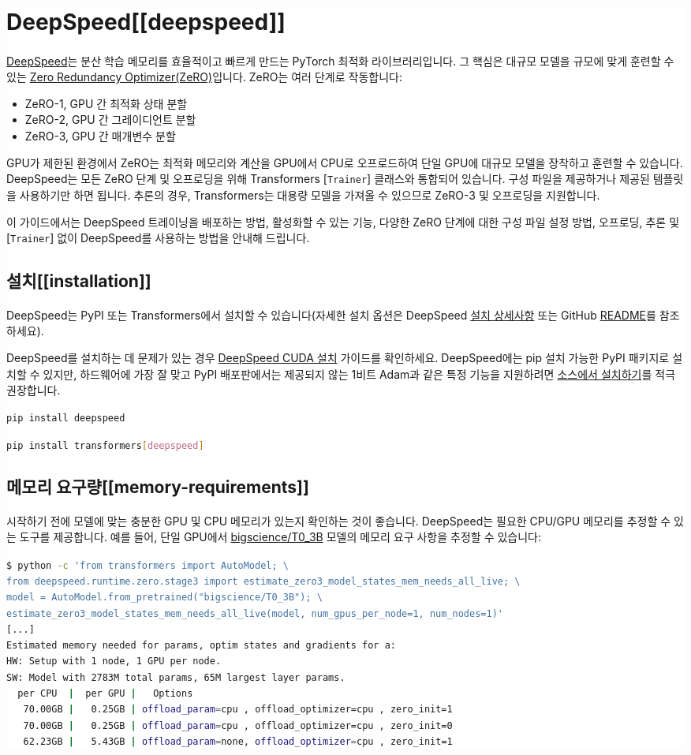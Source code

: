 

# DeepSpeed[[deepspeed]]

[DeepSpeed](https://www.deepspeed.ai/)는 분산 학습 메모리를 효율적이고 빠르게 만드는 PyTorch 최적화 라이브러리입니다. 그 핵심은 대규모 모델을 규모에 맞게 훈련할 수 있는 [Zero Redundancy Optimizer(ZeRO)](https://hf.co/papers/1910.02054)입니다. ZeRO는 여러 단계로 작동합니다:

* ZeRO-1, GPU 간 최적화 상태 분할
* ZeRO-2, GPU 간 그레이디언트 분할
* ZeRO-3, GPU 간 매개변수 분할

GPU가 제한된 환경에서 ZeRO는 최적화 메모리와 계산을 GPU에서 CPU로 오프로드하여 단일 GPU에 대규모 모델을 장착하고 훈련할 수 있습니다. DeepSpeed는 모든 ZeRO 단계 및 오프로딩을 위해 Transformers [`Trainer`] 클래스와 통합되어 있습니다. 구성 파일을 제공하거나 제공된 템플릿을 사용하기만 하면 됩니다. 추론의 경우, Transformers는 대용량 모델을 가져올 수 있으므로 ZeRO-3 및 오프로딩을 지원합니다.

이 가이드에서는 DeepSpeed 트레이닝을 배포하는 방법, 활성화할 수 있는 기능, 다양한 ZeRO 단계에 대한 구성 파일 설정 방법, 오프로딩, 추론 및 [`Trainer`] 없이 DeepSpeed를 사용하는 방법을 안내해 드립니다.

## 설치[[installation]]

DeepSpeed는 PyPI 또는 Transformers에서 설치할 수 있습니다(자세한 설치 옵션은 DeepSpeed [설치 상세사항](https://www.deepspeed.ai/tutorials/advanced-install/) 또는 GitHub [README](https://github.com/microsoft/deepspeed#installation)를 참조하세요).

<Tip>

DeepSpeed를 설치하는 데 문제가 있는 경우 [DeepSpeed CUDA 설치](../debugging#deepspeed-cuda-installation) 가이드를 확인하세요. DeepSpeed에는 pip 설치 가능한 PyPI 패키지로 설치할 수 있지만, 하드웨어에 가장 잘 맞고 PyPI 배포판에서는 제공되지 않는 1비트 Adam과 같은 특정 기능을 지원하려면 [소스에서 설치하기](https://www.deepspeed.ai/tutorials/advanced-install/#install-deepspeed-from-source)를 적극 권장합니다.

</Tip>

<hfoptions id="install">
<hfoption id="PyPI">

```bash
pip install deepspeed
```

</hfoption>
<hfoption id="Transformers">

```bash
pip install transformers[deepspeed]
```

</hfoption>
</hfoptions>

## 메모리 요구량[[memory-requirements]]

시작하기 전에 모델에 맞는 충분한 GPU 및 CPU 메모리가 있는지 확인하는 것이 좋습니다. DeepSpeed는 필요한 CPU/GPU 메모리를 추정할 수 있는 도구를 제공합니다. 예를 들어, 단일 GPU에서 [bigscience/T0_3B](bigscience/T0_3B) 모델의 메모리 요구 사항을 추정할 수 있습니다:

```bash
$ python -c 'from transformers import AutoModel; \
from deepspeed.runtime.zero.stage3 import estimate_zero3_model_states_mem_needs_all_live; \
model = AutoModel.from_pretrained("bigscience/T0_3B"); \
estimate_zero3_model_states_mem_needs_all_live(model, num_gpus_per_node=1, num_nodes=1)'
[...]
Estimated memory needed for params, optim states and gradients for a:
HW: Setup with 1 node, 1 GPU per node.
SW: Model with 2783M total params, 65M largest layer params.
  per CPU  |  per GPU |   Options
   70.00GB |   0.25GB | offload_param=cpu , offload_optimizer=cpu , zero_init=1
   70.00GB |   0.25GB | offload_param=cpu , offload_optimizer=cpu , zero_init=0
   62.23GB |   5.43GB | offload_param=none, offload_optimizer=cpu , zero_init=1
```